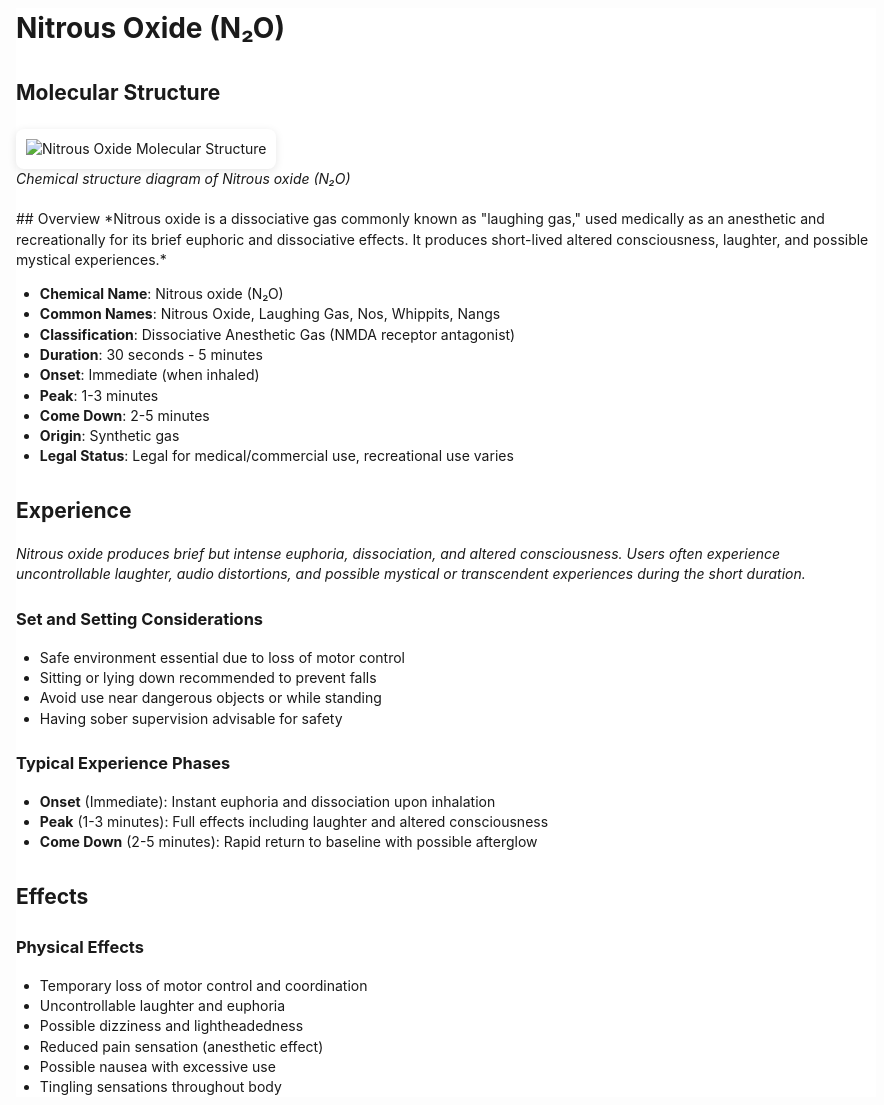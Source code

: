 # Nitrous Oxide (N₂O)

## Molecular Structure
<div style="text-align: left; margin: 20px 0;">
  <img src="https://upload.wikimedia.org/wikipedia/commons/d/d4/Nitrous-oxide-2D-VB.svg" alt="Nitrous Oxide Molecular Structure" style="max-height: 200px; padding: 10px; background: white; border-radius: 8px; box-shadow: 0 2px 8px rgba(0,0,0,0.1);"><br>
  <em>Chemical structure diagram of Nitrous oxide (N₂O)</em>
</div>
## Overview
*Nitrous oxide is a dissociative gas commonly known as "laughing gas," used medically as an anesthetic and recreationally for its brief euphoric and dissociative effects. It produces short-lived altered consciousness, laughter, and possible mystical experiences.*

- **Chemical Name**: Nitrous oxide (N₂O)
- **Common Names**: Nitrous Oxide, Laughing Gas, Nos, Whippits, Nangs
- **Classification**: Dissociative Anesthetic Gas (NMDA receptor antagonist)
- **Duration**: 30 seconds - 5 minutes
- **Onset**: Immediate (when inhaled)
- **Peak**: 1-3 minutes
- **Come Down**: 2-5 minutes
- **Origin**: Synthetic gas
- **Legal Status**: Legal for medical/commercial use, recreational use varies

## Experience
*Nitrous oxide produces brief but intense euphoria, dissociation, and altered consciousness. Users often experience uncontrollable laughter, audio distortions, and possible mystical or transcendent experiences during the short duration.*

### Set and Setting Considerations
- Safe environment essential due to loss of motor control
- Sitting or lying down recommended to prevent falls
- Avoid use near dangerous objects or while standing
- Having sober supervision advisable for safety

### Typical Experience Phases
- **Onset** (Immediate): Instant euphoria and dissociation upon inhalation
- **Peak** (1-3 minutes): Full effects including laughter and altered consciousness
- **Come Down** (2-5 minutes): Rapid return to baseline with possible afterglow

## Effects

### Physical Effects
- Temporary loss of motor control and coordination
- Uncontrollable laughter and euphoria
- Possible dizziness and lightheadedness
- Reduced pain sensation (anesthetic effect)
- Possible nausea with excessive use
- Tingling sensations throughout body
